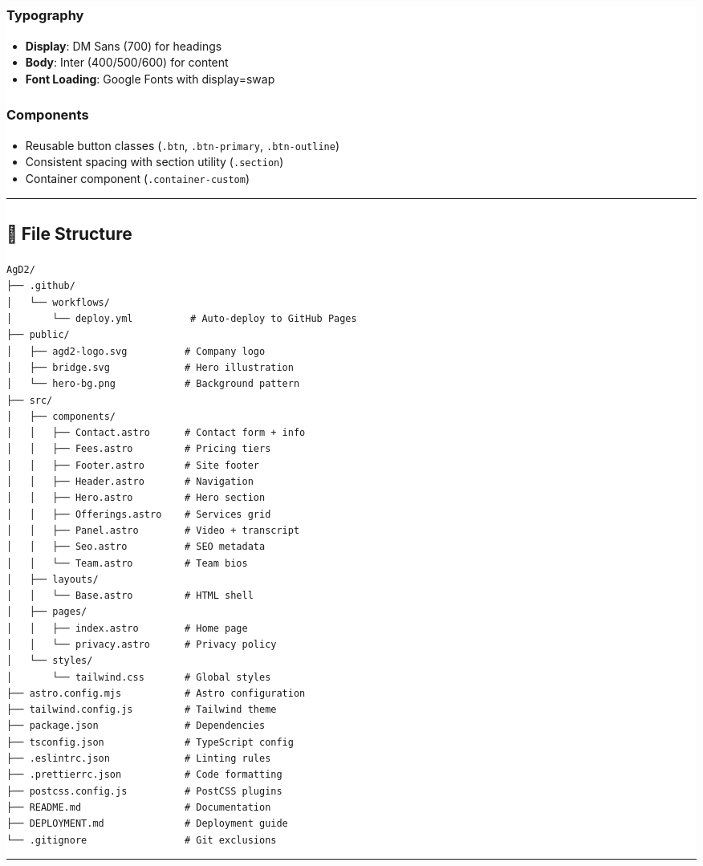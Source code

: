 ### Typography
- **Display**: DM Sans (700) for headings
- **Body**: Inter (400/500/600) for content
- **Font Loading**: Google Fonts with display=swap

### Components
- Reusable button classes (`.btn`, `.btn-primary`, `.btn-outline`)
- Consistent spacing with section utility (`.section`)
- Container component (`.container-custom`)

---

## 📁 File Structure

```
AgD2/
├── .github/
│   └── workflows/
│       └── deploy.yml          # Auto-deploy to GitHub Pages
├── public/
│   ├── agd2-logo.svg          # Company logo
│   ├── bridge.svg             # Hero illustration
│   └── hero-bg.png            # Background pattern
├── src/
│   ├── components/
│   │   ├── Contact.astro      # Contact form + info
│   │   ├── Fees.astro         # Pricing tiers
│   │   ├── Footer.astro       # Site footer
│   │   ├── Header.astro       # Navigation
│   │   ├── Hero.astro         # Hero section
│   │   ├── Offerings.astro    # Services grid
│   │   ├── Panel.astro        # Video + transcript
│   │   ├── Seo.astro          # SEO metadata
│   │   └── Team.astro         # Team bios
│   ├── layouts/
│   │   └── Base.astro         # HTML shell
│   ├── pages/
│   │   ├── index.astro        # Home page
│   │   └── privacy.astro      # Privacy policy
│   └── styles/
│       └── tailwind.css       # Global styles
├── astro.config.mjs           # Astro configuration
├── tailwind.config.js         # Tailwind theme
├── package.json               # Dependencies
├── tsconfig.json              # TypeScript config
├── .eslintrc.json             # Linting rules
├── .prettierrc.json           # Code formatting
├── postcss.config.js          # PostCSS plugins
├── README.md                  # Documentation
├── DEPLOYMENT.md              # Deployment guide
└── .gitignore                 # Git exclusions
```

---